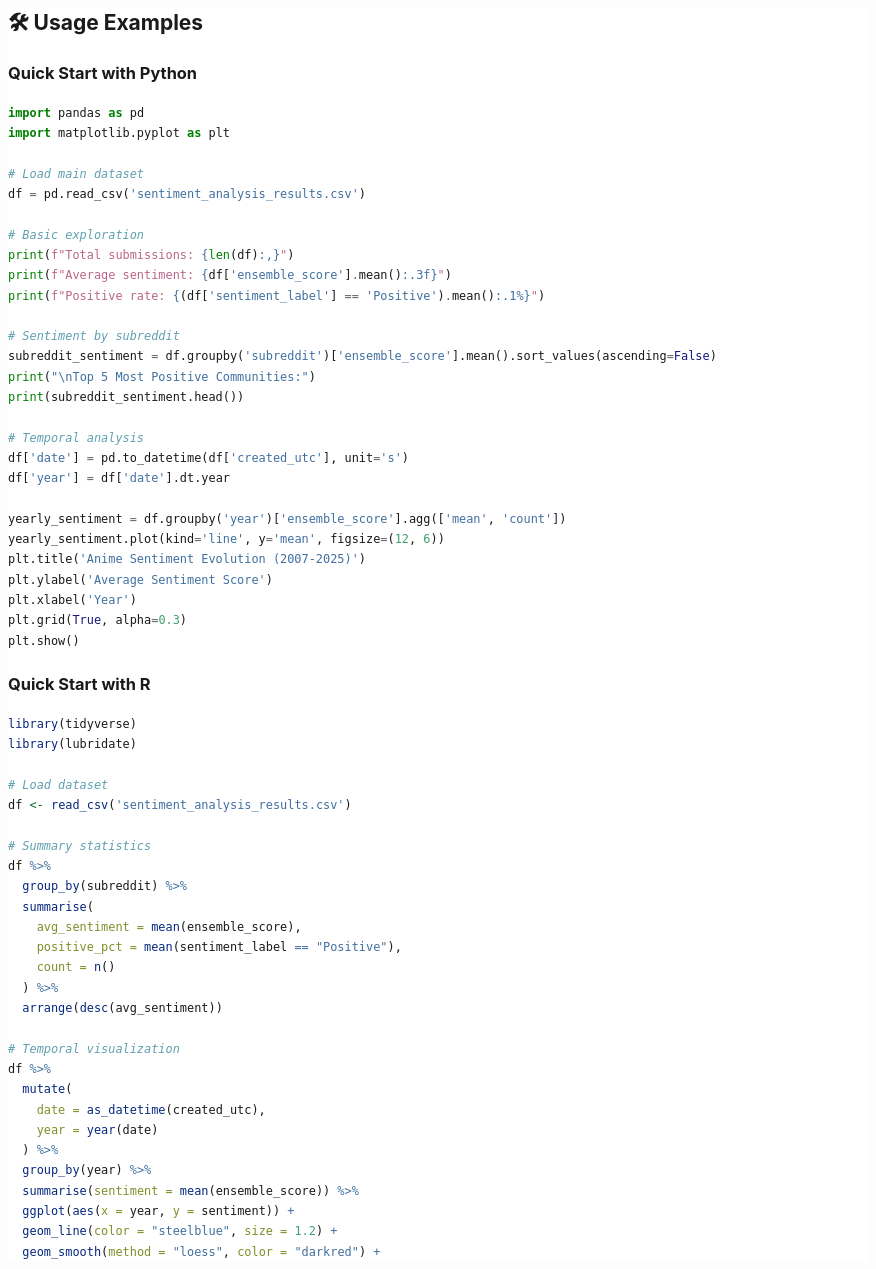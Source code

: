 
## 🛠️ Usage Examples

### Quick Start with Python
```python
import pandas as pd
import matplotlib.pyplot as plt

# Load main dataset
df = pd.read_csv('sentiment_analysis_results.csv')

# Basic exploration
print(f"Total submissions: {len(df):,}")
print(f"Average sentiment: {df['ensemble_score'].mean():.3f}")
print(f"Positive rate: {(df['sentiment_label'] == 'Positive').mean():.1%}")

# Sentiment by subreddit
subreddit_sentiment = df.groupby('subreddit')['ensemble_score'].mean().sort_values(ascending=False)
print("\nTop 5 Most Positive Communities:")
print(subreddit_sentiment.head())

# Temporal analysis
df['date'] = pd.to_datetime(df['created_utc'], unit='s')
df['year'] = df['date'].dt.year

yearly_sentiment = df.groupby('year')['ensemble_score'].agg(['mean', 'count'])
yearly_sentiment.plot(kind='line', y='mean', figsize=(12, 6))
plt.title('Anime Sentiment Evolution (2007-2025)')
plt.ylabel('Average Sentiment Score')
plt.xlabel('Year')
plt.grid(True, alpha=0.3)
plt.show()
```

### Quick Start with R
```r
library(tidyverse)
library(lubridate)

# Load dataset
df <- read_csv('sentiment_analysis_results.csv')

# Summary statistics
df %>%
  group_by(subreddit) %>%
  summarise(
    avg_sentiment = mean(ensemble_score),
    positive_pct = mean(sentiment_label == "Positive"),
    count = n()
  ) %>%
  arrange(desc(avg_sentiment))

# Temporal visualization
df %>%
  mutate(
    date = as_datetime(created_utc),
    year = year(date)
  ) %>%
  group_by(year) %>%
  summarise(sentiment = mean(ensemble_score)) %>%
  ggplot(aes(x = year, y = sentiment)) +
  geom_line(color = "steelblue", size = 1.2) +
  geom_smooth(method = "loess", color = "darkred") +
```